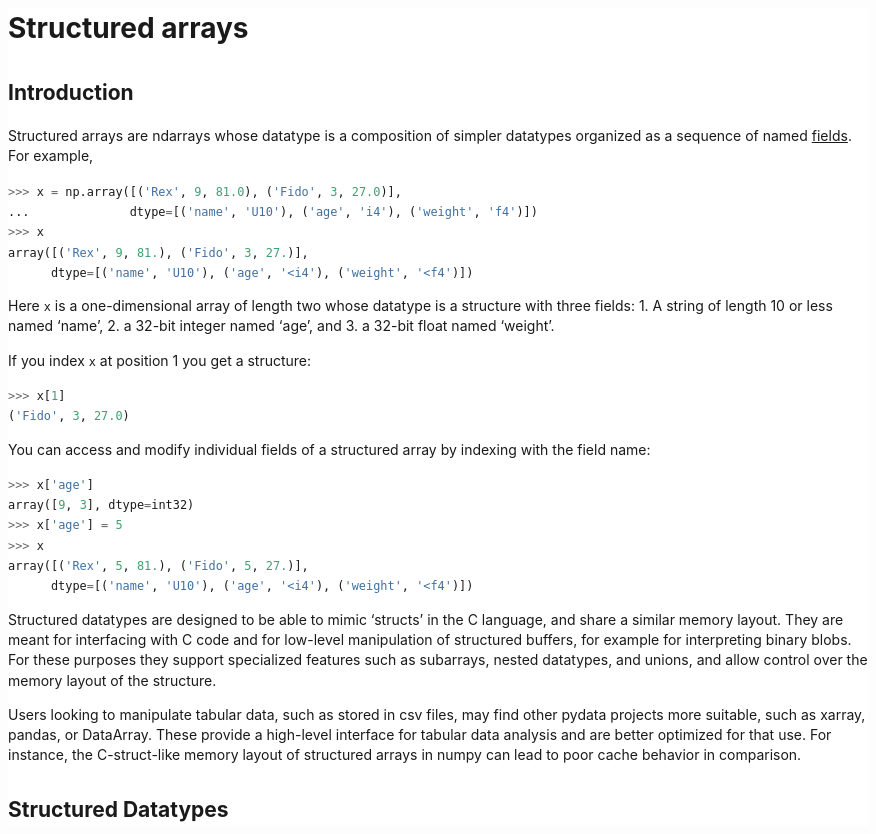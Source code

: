 # Structured arrays

## Introduction

Structured arrays are ndarrays whose datatype is a composition of simpler
datatypes organized as a sequence of named [fields](https://numpy.org/devdocs/glossary.html#term-field). For example,

``` python
>>> x = np.array([('Rex', 9, 81.0), ('Fido', 3, 27.0)],
...              dtype=[('name', 'U10'), ('age', 'i4'), ('weight', 'f4')])
>>> x
array([('Rex', 9, 81.), ('Fido', 3, 27.)],
      dtype=[('name', 'U10'), ('age', '<i4'), ('weight', '<f4')])
```

Here ``x`` is a one-dimensional array of length two whose datatype is a
structure with three fields: 1. A string of length 10 or less named ‘name’, 2.
a 32-bit integer named ‘age’, and 3. a 32-bit float named ‘weight’.

If you index ``x`` at position 1 you get a structure:

``` python
>>> x[1]
('Fido', 3, 27.0)
```

You can access and modify individual fields of a structured array by indexing
with the field name:

``` python
>>> x['age']
array([9, 3], dtype=int32)
>>> x['age'] = 5
>>> x
array([('Rex', 5, 81.), ('Fido', 5, 27.)],
      dtype=[('name', 'U10'), ('age', '<i4'), ('weight', '<f4')])
```

Structured datatypes are designed to be able to mimic ‘structs’ in the C
language, and share a similar memory layout. They are meant for interfacing with
C code and for low-level manipulation of structured buffers, for example for
interpreting binary blobs. For these purposes they support specialized features
such as subarrays, nested datatypes, and unions, and allow control over the
memory layout of the structure.

Users looking to manipulate tabular data, such as stored in csv files, may find
other pydata projects more suitable, such as xarray, pandas, or DataArray.
These provide a high-level interface for tabular data analysis and are better
optimized for that use. For instance, the C-struct-like memory layout of
structured arrays in numpy can lead to poor cache behavior in comparison.

## Structured Datatypes
